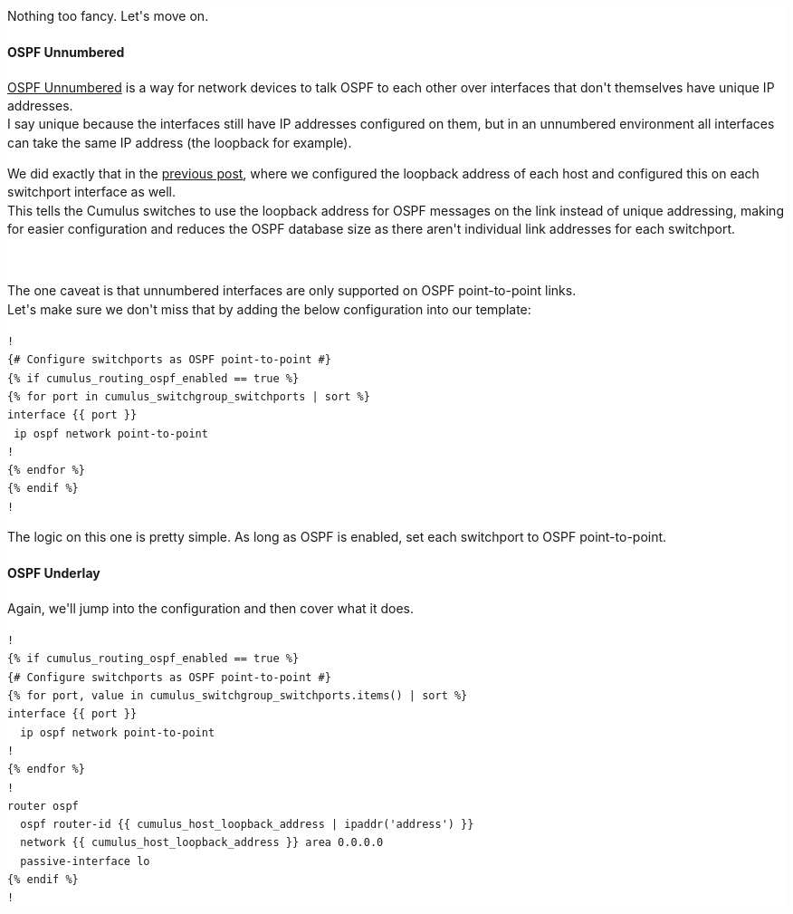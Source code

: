 Nothing too fancy. Let's move on.

#### OSPF Unnumbered

[OSPF Unnumbered](https://docs.cumulusnetworks.com/display/DOCS/Open+Shortest+Path+First+-+OSPF+-+Protocol#OpenShortestPathFirst-OSPF-Protocol-ospf_unnumUnnumberedInterfaces) is a way for network devices to talk OSPF to each other over interfaces that don't themselves have unique IP addresses.  
I say unique because the interfaces still have IP addresses configured on them, but in an unnumbered environment all interfaces can take the same IP address (the loopback for example).

We did exactly that in the [previous post](https://wadman.co.nz/2018/11/23/OpenStack-Lab-Network-Switch-Interfaces/#Interface-IP-Addresses), where we configured the loopback address of each host and configured this on each switchport interface as well.  
This tells the Cumulus switches to use the loopback address for OSPF messages on the link instead of unique addressing, making for easier configuration and reduces the OSPF database size as there aren't individual link addresses for each switchport.

&nbsp; 

The one caveat is that unnumbered interfaces are only supported on OSPF point-to-point links.  
Let's make sure we don't miss that by adding the below configuration into our template:


```jinja
!
{# Configure switchports as OSPF point-to-point #}
{% if cumulus_routing_ospf_enabled == true %}
{% for port in cumulus_switchgroup_switchports | sort %}
interface {{ port }}
 ip ospf network point-to-point
!
{% endfor %}
{% endif %}
!
```


The logic on this one is pretty simple. As long as OSPF is enabled, set each switchport to OSPF point-to-point.  

#### OSPF Underlay

Again, we'll jump into the configuration and then cover what it does.


```jinja
!
{% if cumulus_routing_ospf_enabled == true %}
{# Configure switchports as OSPF point-to-point #}
{% for port, value in cumulus_switchgroup_switchports.items() | sort %}
interface {{ port }}
  ip ospf network point-to-point
!
{% endfor %}
!
router ospf
  ospf router-id {{ cumulus_host_loopback_address | ipaddr('address') }}
  network {{ cumulus_host_loopback_address }} area 0.0.0.0
  passive-interface lo
{% endif %}
!
```
